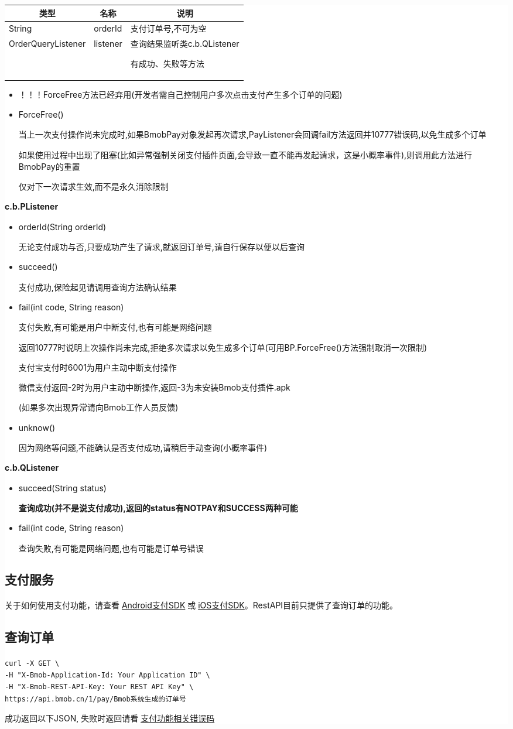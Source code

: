|类型|名称|说明|
|---|---|---|
|String|orderId|支付订单号,不可为空|
|OrderQueryListener|listener|查询结果监听类c.b.QListener<p>有成功、失败等方法|

- ！！！ForceFree方法已经弃用(开发者需自己控制用户多次点击支付产生多个订单的问题)
- ForceFree() 

	当上一次支付操作尚未完成时,如果BmobPay对象发起再次请求,PayListener会回调fail方法返回并10777错误码,以免生成多个订单<p>
	如果使用过程中出现了阻塞(比如异常强制关闭支付插件页面,会导致一直不能再发起请求，这是小概率事件),则调用此方法进行BmobPay的重置<p>
	仅对下一次请求生效,而不是永久消除限制

**c.b.PListener**

- orderId(String orderId)
	
	无论支付成功与否,只要成功产生了请求,就返回订单号,请自行保存以便以后查询

- succeed()

	支付成功,保险起见请调用查询方法确认结果

- fail(int code, String reason)

	支付失败,有可能是用户中断支付,也有可能是网络问题<p>返回10777时说明上次操作尚未完成,拒绝多次请求以免生成多个订单(可用BP.ForceFree()方法强制取消一次限制)<p>支付宝支付时6001为用户主动中断支付操作</p>微信支付返回-2时为用户主动中断操作,返回-3为未安装Bmob支付插件.apk</p>(如果多次出现异常请向Bmob工作人员反馈)

- unknow()
	
	因为网络等问题,不能确认是否支付成功,请稍后手动查询(小概率事件)



**c.b.QListener**

- succeed(String status)

	**查询成功(并不是说支付成功),返回的status有NOTPAY和SUCCESS两种可能**

- fail(int code, String reason)

	查询失败,有可能是网络问题,也有可能是订单号错误



## 支付服务
关于如何使用支付功能，请查看 [Android支付SDK](/androidpay/index.html?menukey=fast_start&key=start_android_pay "Android支付SDK") 或 [iOS支付SDK](/iospay/index.html?menukey=fast_start&key=start_ios_pay "iOS支付SDK")。RestAPI目前只提供了查询订单的功能。

## 查询订单

    curl -X GET \
    -H "X-Bmob-Application-Id: Your Application ID" \
    -H "X-Bmob-REST-API-Key: Your REST API Key" \
    https://api.bmob.cn/1/pay/Bmob系统生成的订单号

成功返回以下JSON, 失败时返回请看 [支付功能相关错误码](/errorcode/index.html?menukey=otherdoc&key=errorcode#支付功能相关错误码 "支付功能相关错误码")
